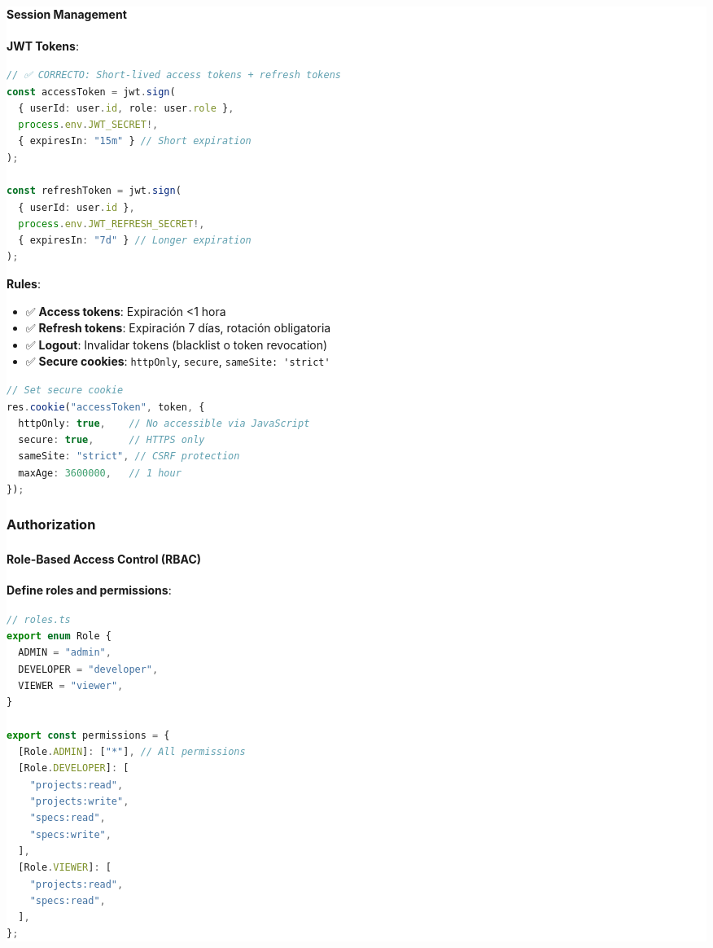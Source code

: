#### Session Management

**JWT Tokens**:

```typescript
// ✅ CORRECTO: Short-lived access tokens + refresh tokens
const accessToken = jwt.sign(
  { userId: user.id, role: user.role },
  process.env.JWT_SECRET!,
  { expiresIn: "15m" } // Short expiration
);

const refreshToken = jwt.sign(
  { userId: user.id },
  process.env.JWT_REFRESH_SECRET!,
  { expiresIn: "7d" } // Longer expiration
);
```

**Rules**:

- ✅ **Access tokens**: Expiración <1 hora
- ✅ **Refresh tokens**: Expiración 7 días, rotación obligatoria
- ✅ **Logout**: Invalidar tokens (blacklist o token revocation)
- ✅ **Secure cookies**: `httpOnly`, `secure`, `sameSite: 'strict'`

```typescript
// Set secure cookie
res.cookie("accessToken", token, {
  httpOnly: true,    // No accessible via JavaScript
  secure: true,      // HTTPS only
  sameSite: "strict", // CSRF protection
  maxAge: 3600000,   // 1 hour
});
```

### Authorization

#### Role-Based Access Control (RBAC)

**Define roles and permissions**:

```typescript
// roles.ts
export enum Role {
  ADMIN = "admin",
  DEVELOPER = "developer",
  VIEWER = "viewer",
}

export const permissions = {
  [Role.ADMIN]: ["*"], // All permissions
  [Role.DEVELOPER]: [
    "projects:read",
    "projects:write",
    "specs:read",
    "specs:write",
  ],
  [Role.VIEWER]: [
    "projects:read",
    "specs:read",
  ],
};
```
